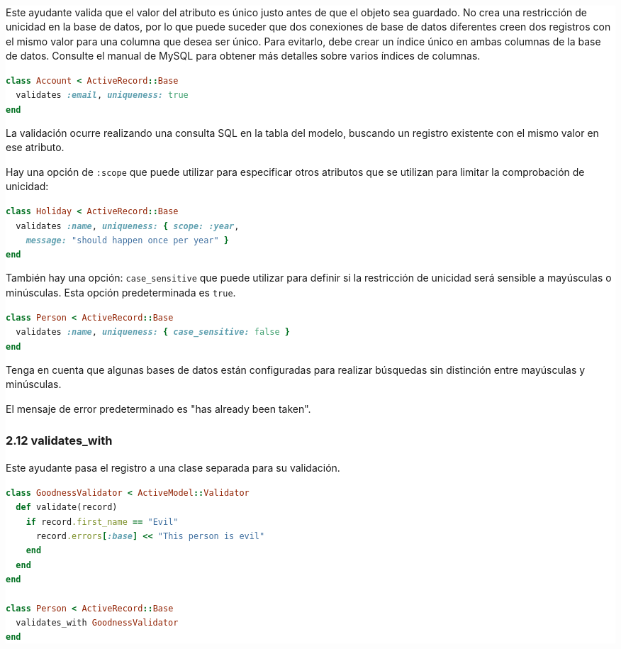 Este ayudante valida que el valor del atributo es único justo antes de que el objeto sea guardado. No crea una restricción de unicidad en la base de datos, por lo que puede suceder que dos conexiones de base de datos diferentes creen dos registros con el mismo valor para una columna que desea ser único. Para evitarlo, debe crear un índice único en ambas columnas de la base de datos. Consulte el manual de MySQL para obtener más detalles sobre varios índices de columnas.

```ruby
class Account < ActiveRecord::Base
  validates :email, uniqueness: true
end
```

La validación ocurre realizando una consulta SQL en la tabla del modelo, buscando un registro existente con el mismo valor en ese atributo. 

Hay una opción de `:scope` que puede utilizar para especificar otros atributos que se utilizan para limitar la comprobación de unicidad:

```ruby
class Holiday < ActiveRecord::Base
  validates :name, uniqueness: { scope: :year,
    message: "should happen once per year" }
end
```

También hay una opción: `case_sensitive` que puede utilizar para definir si la restricción de unicidad será sensible a mayúsculas o minúsculas. Esta opción predeterminada es `true`.

```ruby
class Person < ActiveRecord::Base
  validates :name, uniqueness: { case_sensitive: false }
end
```

Tenga en cuenta que algunas bases de datos están configuradas para realizar búsquedas sin distinción entre mayúsculas y minúsculas. 

El mensaje de error predeterminado es "has already been taken".



### 2.12 validates\_with

Este ayudante pasa el registro a una clase separada para su validación.

```ruby
class GoodnessValidator < ActiveModel::Validator
  def validate(record)
    if record.first_name == "Evil"
      record.errors[:base] << "This person is evil"
    end
  end
end
 
class Person < ActiveRecord::Base
  validates_with GoodnessValidator
end
```
